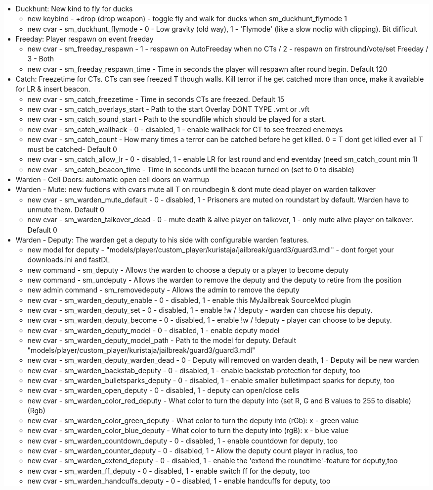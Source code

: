 *  Duckhunt: New kind to fly for ducks
    *  new keybind - +drop (drop weapon) - toggle fly and walk for ducks when sm_duckhunt_flymode 1
    *  new cvar - sm_duckhunt_flymode - 0 - Low gravity (old way), 1 - 'Flymode' (like a slow noclip with clipping). Bit difficult
*  Freeday: Player respawn on event freeday
    *  new cvar - sm_freeday_respawn - 1 - respawn on AutoFreeday when no CTs / 2 - respawn on firstround/vote/set Freeday / 3 - Both
    *  new cvar - sm_freeday_respawn_time - Time in seconds the player will respawn after round begin. Default 120
*  Catch: Freezetime for CTs. CTs can see freezed T though walls. Kill terror if he get catched more than once, make it available for LR & insert beacon.
    *  new cvar - sm_catch_freezetime - Time in seconds CTs are freezed. Default 15
    *  new cvar - sm_catch_overlays_start - Path to the start Overlay DONT TYPE .vmt or .vft
    *  new cvar - sm_catch_sound_start - Path to the soundfile which should be played for a start.
    *  new cvar - sm_catch_wallhack - 0 - disabled, 1 - enable wallhack for CT to see freezed enemeys
    *  new cvar - sm_catch_count - How many times a terror can be catched before he get killed. 0 = T dont get killed ever all T must be catched- Default 0
    *  new cvar - sm_catch_allow_lr - 0 - disabled, 1 - enable LR for last round and end eventday (need sm_catch_count min 1)
    *  new cvar - sm_catch_beacon_time - Time in seconds until the beacon turned on (set to 0 to disable)
*  Warden - Cell Doors: automatic open cell doors on warmup
*  Warden - Mute: new fuctions with cvars mute all T on roundbegin & dont mute dead player on warden talkover
    *  new cvar - sm_warden_mute_default - 0 - disabled, 1 - Prisoners are muted on roundstart by default. Warden have to unmute them. Default 0
    *  new cvar - sm_warden_talkover_dead - 0 - mute death & alive player on talkover, 1 - only mute alive player on talkover. Default 0
*  Warden - Deputy: The warden get a deputy to his side with configurable warden features.
    *  new model for deputy - "models/player/custom_player/kuristaja/jailbreak/guard3/guard3.mdl" - dont forget your downloads.ini and fastDL
    *  new command - sm_deputy - Allows the warden to choose a deputy or a player to become deputy
    *  new command - sm_undeputy - Allows the warden to remove the deputy and the deputy to retire from the position
    *  new admin command - sm_removedeputy - Allows the admin to remove the deputy
    *  new cvar - sm_warden_deputy_enable - 0 - disabled, 1 - enable this MyJailbreak SourceMod plugin
    *  new cvar - sm_warden_deputy_set - 0 - disabled, 1 - enable !w / !deputy - warden can choose his deputy.
    *  new cvar - sm_warden_deputy_become - 0 - disabled, 1 - enable !w / !deputy - player can choose to be deputy.
    *  new cvar - sm_warden_deputy_model - 0 - disabled, 1 - enable deputy model
    *  new cvar - sm_warden_deputy_model_path -  Path to the model for deputy. Default "models/player/custom_player/kuristaja/jailbreak/guard3/guard3.mdl"
    *  new cvar - sm_warden_deputy_warden_dead - 0 - Deputy will removed on warden death, 1 - Deputy will be new warden
    *  new cvar - sm_warden_backstab_deputy - 0 - disabled, 1 - enable backstab protection for deputy, too
    *  new cvar - sm_warden_bulletsparks_deputy - 0 - disabled, 1 - enable smaller bulletimpact sparks for deputy, too
    *  new cvar - sm_warden_open_deputy - 0 - disabled, 1 - deputy can open/close cells
    *  new cvar - sm_warden_color_red_deputy - What color to turn the deputy into (set R, G and B values to 255 to disable) (Rgb)
    *  new cvar - sm_warden_color_green_deputy - What color to turn the deputy into (rGb): x - green value
    *  new cvar - sm_warden_color_blue_deputy - What color to turn the deputy into (rgB): x - blue value
    *  new cvar - sm_warden_countdown_deputy - 0 - disabled, 1 - enable countdown for deputy, too
    *  new cvar - sm_warden_counter_deputy - 0 - disabled, 1 - Allow the deputy count player in radius, too
    *  new cvar - sm_warden_extend_deputy - 0 - disabled, 1 - enable the 'extend the roundtime'-feature for deputy,too
    *  new cvar - sm_warden_ff_deputy - 0 - disabled, 1 - enable switch ff for the deputy, too
    *  new cvar - sm_warden_handcuffs_deputy - 0 - disabled, 1 - enable handcuffs for deputy, too